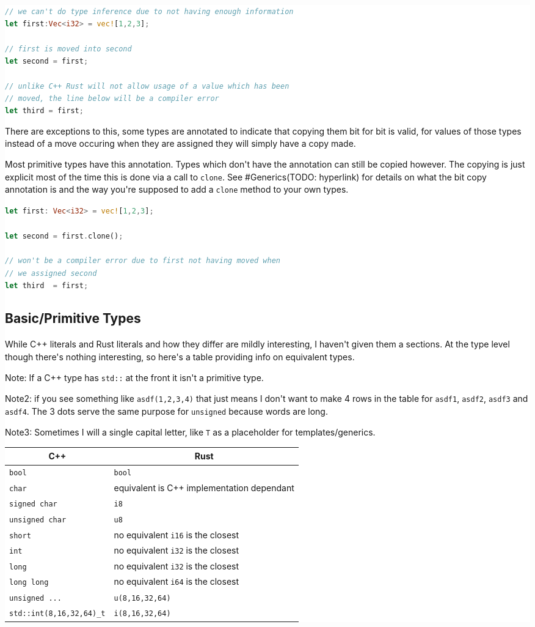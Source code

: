 ```rs
// we can't do type inference due to not having enough information
let first:Vec<i32> = vec![1,2,3];

// first is moved into second
let second = first;

// unlike C++ Rust will not allow usage of a value which has been
// moved, the line below will be a compiler error
let third = first;
```

There are exceptions to this, some types are annotated to indicate that  copying them bit for bit is valid, for values of those types instead of a move occuring when they are assigned they will simply have a copy made.

Most primitive types have this annotation.
Types which don't have the annotation can still be copied however.
The copying is just explicit most of the time this is done via a call to `clone`.
See #Generics(TODO: hyperlink) for details on what the bit copy annotation is and the way you're supposed to add a `clone` method to your own types.

```rs
let first: Vec<i32> = vec![1,2,3];

let second = first.clone();

// won't be a compiler error due to first not having moved when
// we assigned second
let third  = first;
```

## Basic/Primitive Types

While C++ literals and Rust literals and how they differ are mildly interesting, I haven't given them a sections.
At the type level though there's nothing interesting, so here's a table providing info on equivalent types.

Note: If a C++ type has `std::` at the front it isn't a primitive type.

Note2: if you see something like `asdf(1,2,3,4)` that just means I don't want to make 4 rows in the table for `asdf1`, `asdf2`, `asdf3` and `asdf4`.
The 3 dots serve the same purpose for `unsigned` because words are long.

Note3: Sometimes I will a single capital letter, like `T` as a placeholder for templates/generics.

|C++|Rust|
|-|-|
|`bool`|`bool`|
|`char`|equivalent is C++ implementation dependant|
|`signed char`|`i8`|
|`unsigned char`|`u8`|
|`short`|no equivalent `i16` is the closest|
|`int`|no equivalent `i32` is the closest|
|`long`|no equivalent `i32` is the closest|
|`long long`|no equivalent `i64` is the closest|
|`unsigned ...`|`u(8,16,32,64)`|
|`std::int(8,16,32,64)_t` |`i(8,16,32,64)`|